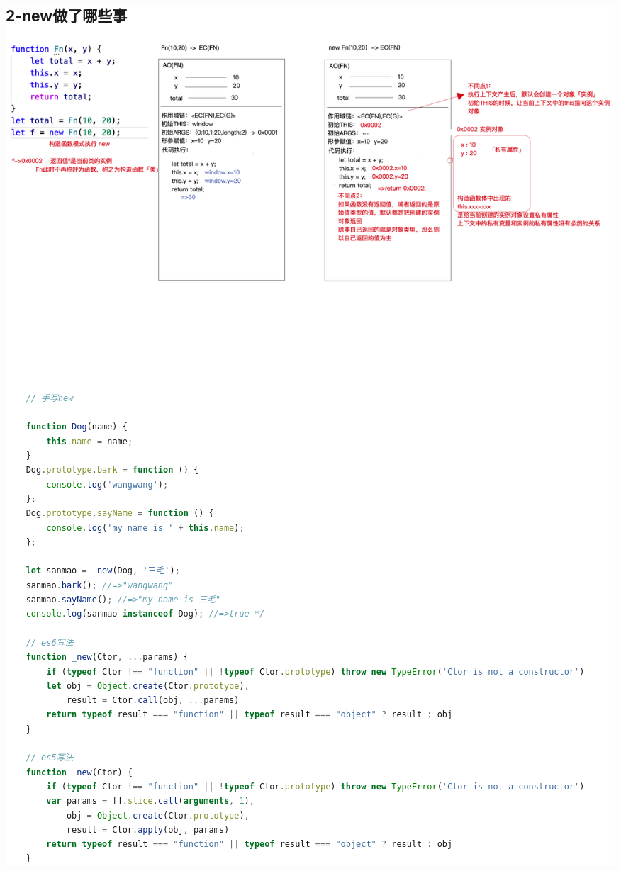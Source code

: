 ## 2-new做了哪些事
![](../img/2020/1221/1.png)

```js
    // 手写new
    
    function Dog(name) {
        this.name = name;
    }
    Dog.prototype.bark = function () {
        console.log('wangwang');
    };
    Dog.prototype.sayName = function () {
        console.log('my name is ' + this.name);
    };
    
    let sanmao = _new(Dog, '三毛');
    sanmao.bark(); //=>"wangwang"
    sanmao.sayName(); //=>"my name is 三毛"
    console.log(sanmao instanceof Dog); //=>true */
    
    // es6写法
    function _new(Ctor, ...params) {
        if (typeof Ctor !== "function" || !typeof Ctor.prototype) throw new TypeError('Ctor is not a constructor')
        let obj = Object.create(Ctor.prototype),
            result = Ctor.call(obj, ...params)
        return typeof result === "function" || typeof result === "object" ? result : obj
    }
    
    // es5写法
    function _new(Ctor) {
        if (typeof Ctor !== "function" || !typeof Ctor.prototype) throw new TypeError('Ctor is not a constructor')
        var params = [].slice.call(arguments, 1),
            obj = Object.create(Ctor.prototype),
            result = Ctor.apply(obj, params)
        return typeof result === "function" || typeof result === "object" ? result : obj
    }
```